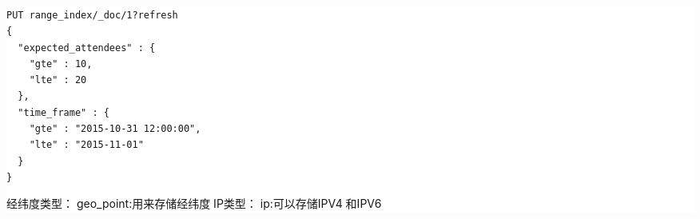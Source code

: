     PUT range_index/_doc/1?refresh
    {
      "expected_attendees" : { 
        "gte" : 10,
        "lte" : 20
      },
      "time_frame" : { 
        "gte" : "2015-10-31 12:00:00", 
        "lte" : "2015-11-01"
      }
    }
经纬度类型：
  geo_point:用来存储经纬度
IP类型：
  ip:可以存储IPV4 和IPV6

